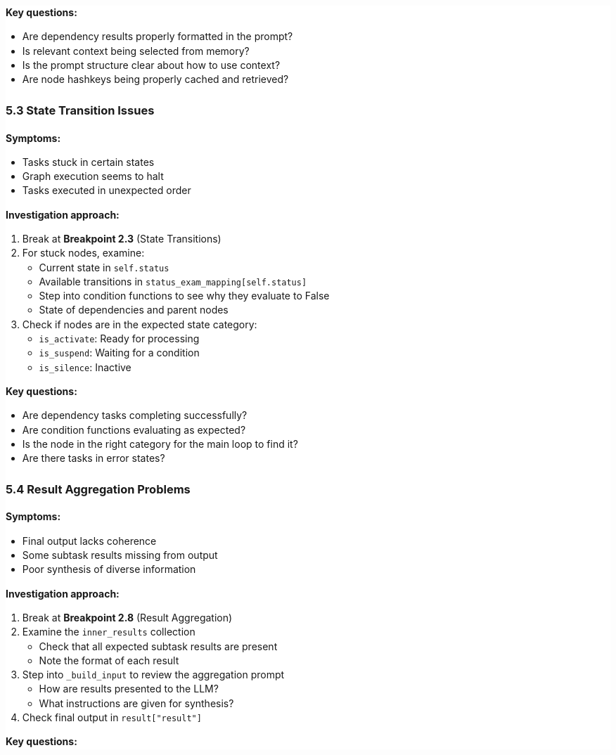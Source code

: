**Key questions:**

- Are dependency results properly formatted in the prompt?
- Is relevant context being selected from memory?
- Is the prompt structure clear about how to use context?
- Are node hashkeys being properly cached and retrieved?

### 5.3 State Transition Issues

**Symptoms:**

- Tasks stuck in certain states
- Graph execution seems to halt
- Tasks executed in unexpected order

**Investigation approach:**

1. Break at **Breakpoint 2.3** (State Transitions)
2. For stuck nodes, examine:
   - Current state in `self.status`
   - Available transitions in `status_exam_mapping[self.status]`
   - Step into condition functions to see why they evaluate to False
   - State of dependencies and parent nodes
3. Check if nodes are in the expected state category:
   - `is_activate`: Ready for processing
   - `is_suspend`: Waiting for a condition
   - `is_silence`: Inactive

**Key questions:**

- Are dependency tasks completing successfully?
- Are condition functions evaluating as expected?
- Is the node in the right category for the main loop to find it?
- Are there tasks in error states?

### 5.4 Result Aggregation Problems

**Symptoms:**

- Final output lacks coherence
- Some subtask results missing from output
- Poor synthesis of diverse information

**Investigation approach:**

1. Break at **Breakpoint 2.8** (Result Aggregation)
2. Examine the `inner_results` collection
   - Check that all expected subtask results are present
   - Note the format of each result
3. Step into `_build_input` to review the aggregation prompt
   - How are results presented to the LLM?
   - What instructions are given for synthesis?
4. Check final output in `result["result"]`

**Key questions:**
